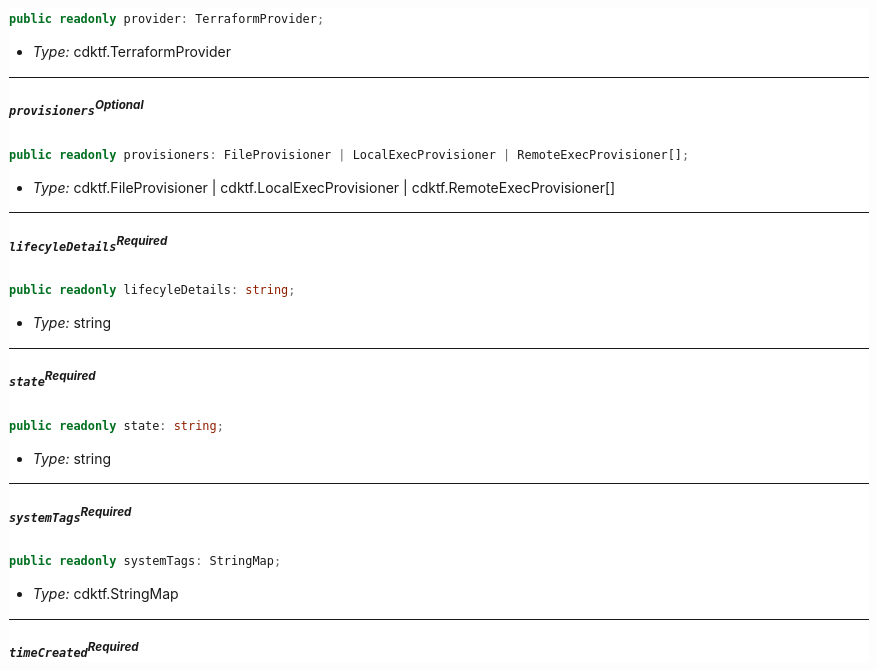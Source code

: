 ```typescript
public readonly provider: TerraformProvider;
```

- *Type:* cdktf.TerraformProvider

---

##### `provisioners`<sup>Optional</sup> <a name="provisioners" id="rhizo-co-terraform-provider-oci.vbsInstVbsInstance.VbsInstVbsInstance.property.provisioners"></a>

```typescript
public readonly provisioners: FileProvisioner | LocalExecProvisioner | RemoteExecProvisioner[];
```

- *Type:* cdktf.FileProvisioner | cdktf.LocalExecProvisioner | cdktf.RemoteExecProvisioner[]

---

##### `lifecyleDetails`<sup>Required</sup> <a name="lifecyleDetails" id="rhizo-co-terraform-provider-oci.vbsInstVbsInstance.VbsInstVbsInstance.property.lifecyleDetails"></a>

```typescript
public readonly lifecyleDetails: string;
```

- *Type:* string

---

##### `state`<sup>Required</sup> <a name="state" id="rhizo-co-terraform-provider-oci.vbsInstVbsInstance.VbsInstVbsInstance.property.state"></a>

```typescript
public readonly state: string;
```

- *Type:* string

---

##### `systemTags`<sup>Required</sup> <a name="systemTags" id="rhizo-co-terraform-provider-oci.vbsInstVbsInstance.VbsInstVbsInstance.property.systemTags"></a>

```typescript
public readonly systemTags: StringMap;
```

- *Type:* cdktf.StringMap

---

##### `timeCreated`<sup>Required</sup> <a name="timeCreated" id="rhizo-co-terraform-provider-oci.vbsInstVbsInstance.VbsInstVbsInstance.property.timeCreated"></a>

